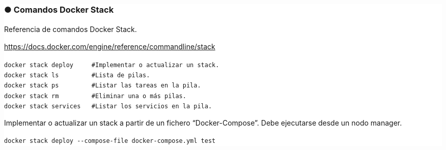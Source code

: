 ### ● Comandos Docker Stack

Referencia de comandos Docker Stack.

<a href="https://docs.docker.com/engine/reference/commandline/stack" target="_blank">https://docs.docker.com/engine/reference/commandline/stack</a>
```
docker stack deploy     #Implementar o actualizar un stack.
docker stack ls         #Lista de pilas.
docker stack ps         #Listar las tareas en la pila.
docker stack rm         #Eliminar una o más pilas.
docker stack services   #Listar los servicios en la pila.
```

Implementar o actualizar un stack a partir de un fichero “Docker-Compose”. Debe ejecutarse desde un nodo manager.
```
docker stack deploy --compose-file docker-compose.yml test
```

